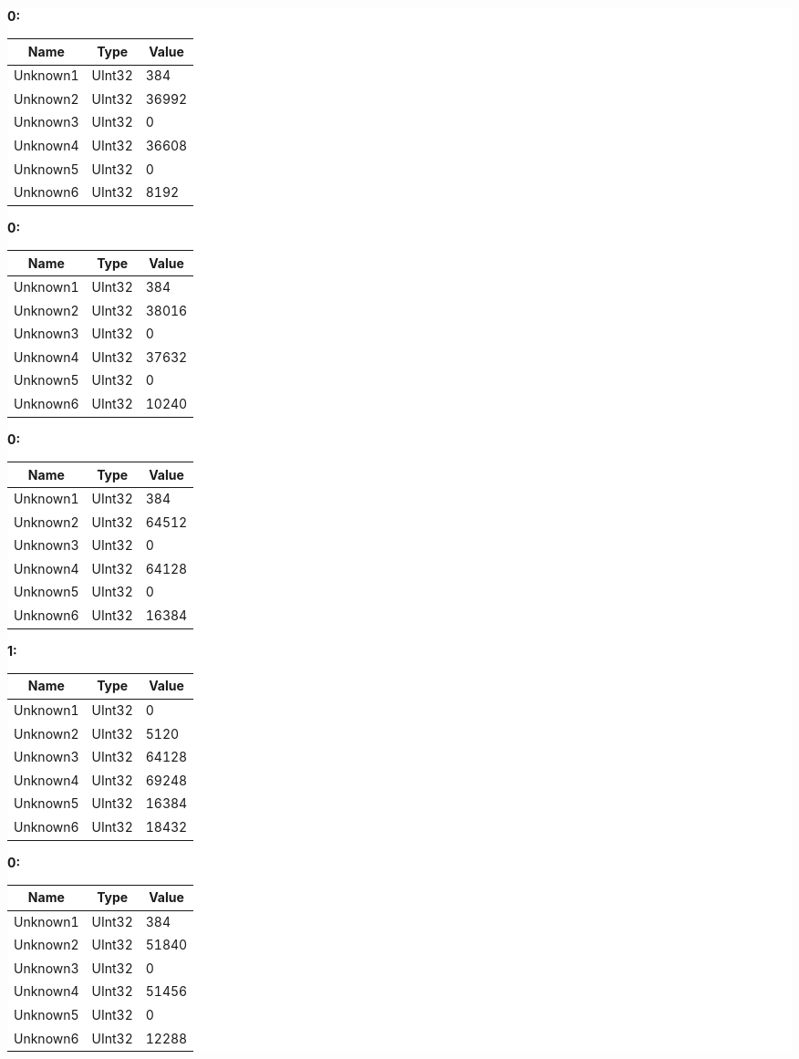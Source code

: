 
**0:**

Name	| Type	| Value
---	|---	|---	|
Unknown1	|UInt32	|384
Unknown2	|UInt32	|36992
Unknown3	|UInt32	|0
Unknown4	|UInt32	|36608
Unknown5	|UInt32	|0
Unknown6	|UInt32	|8192


**0:**

Name	| Type	| Value
---	|---	|---	|
Unknown1	|UInt32	|384
Unknown2	|UInt32	|38016
Unknown3	|UInt32	|0
Unknown4	|UInt32	|37632
Unknown5	|UInt32	|0
Unknown6	|UInt32	|10240


**0:**

Name	| Type	| Value
---	|---	|---	|
Unknown1	|UInt32	|384
Unknown2	|UInt32	|64512
Unknown3	|UInt32	|0
Unknown4	|UInt32	|64128
Unknown5	|UInt32	|0
Unknown6	|UInt32	|16384


**1:**

Name	| Type	| Value
---	|---	|---	|
Unknown1	|UInt32	|0
Unknown2	|UInt32	|5120
Unknown3	|UInt32	|64128
Unknown4	|UInt32	|69248
Unknown5	|UInt32	|16384
Unknown6	|UInt32	|18432


**0:**

Name	| Type	| Value
---	|---	|---	|
Unknown1	|UInt32	|384
Unknown2	|UInt32	|51840
Unknown3	|UInt32	|0
Unknown4	|UInt32	|51456
Unknown5	|UInt32	|0
Unknown6	|UInt32	|12288
